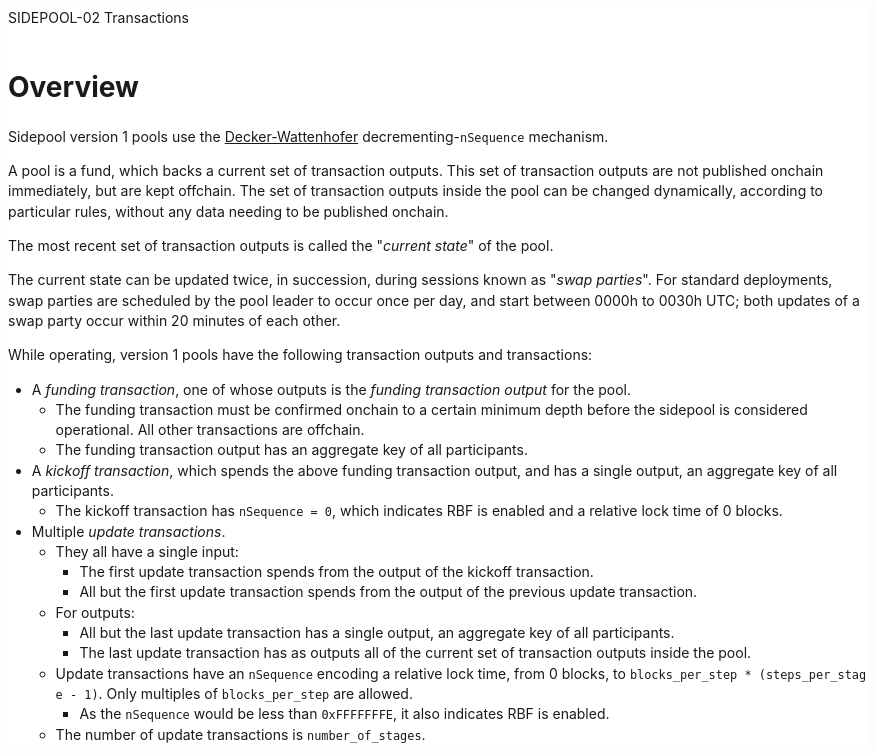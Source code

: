 SIDEPOOL-02 Transactions

Overview
========

Sidepool version 1 pools use the [Decker-Wattenhofer][]
decrementing-`nSequence` mechanism.

[Decker-Wattenhofer]: https://tik-db.ee.ethz.ch/file/716b955c130e6c703fac336ea17b1670/

A pool is a fund, which backs a current set of transaction
outputs.
This set of transaction outputs are not published onchain
immediately, but are kept offchain.
The set of transaction outputs inside the pool can be changed
dynamically, according to particular rules, without any data
needing to be published onchain.

The most recent set of transaction outputs is called the
"*current state*" of the pool.

The current state can be updated twice, in succession, during
sessions known as "*swap parties*".
For standard deployments, swap parties are scheduled by the pool
leader to occur once per day, and start between 0000h to 0030h
UTC; both updates of a swap party occur within 20 minutes of each
other.

While operating, version 1 pools have the following transaction
outputs and transactions:

* A *funding transaction*, one of whose outputs is the *funding
  transaction output* for the pool.
  * The funding transaction must be confirmed onchain to a
    certain minimum depth before the sidepool is considered
    operational.
    All other transactions are offchain.
  * The funding transaction output has an aggregate key of all
    participants.
* A *kickoff transaction*, which spends the above funding
  transaction output, and has a single output, an aggregate key
  of all participants.
  * The kickoff transaction has `nSequence = 0`, which indicates
    RBF is enabled and a relative lock time of 0 blocks.
* Multiple *update transactions*.
  * They all have a single input:
    * The first update transaction spends from the output of the
      kickoff transaction.
    * All but the first update transaction spends from the
      output of the previous update transaction.
  * For outputs:
    * All but the last update transaction has a single output,
      an aggregate key of all participants.
    * The last update transaction has as outputs all of the
      current set of transaction outputs inside the pool.
  * Update transactions have an `nSequence` encoding a relative
    lock time, from 0 blocks, to
    `blocks_per_step * (steps_per_stage - 1)`.
    Only multiples of `blocks_per_step` are allowed.
    * As the `nSequence` would be less than `0xFFFFFFFE`, it also
      indicates RBF is enabled.
  * The number of update transactions is `number_of_stages`.


[SIDEPOOL-06 HTLCs In Sidepools]: ./06-htlcs.md
[BIP-340 Specification]: https://github.com/bitcoin/bips/blob/master/bip-0340.mediawiki#user-content-Specification
[SIDEPOOL-04 Swap Party Protocol]: ./04-swap-party.md
[SIDEPOOL-05 Reseat And Splicing]: ./05-reseat-splicing.md
[BIP-125 Implementation Details]: https://github.com/bitcoin/bips/blob/master/bip-0125.mediawiki
[BIP-327 Key Aggregation]: https://github.com/bitcoin/bips/blob/master/bip-0327.mediawiki#user-content-Key_Aggregation
[Efficient Factories For Lightning Channels]: https://github.com/JohnLaw2/ln-efficient-factories/blob/main/efficientfactories10.pdf
